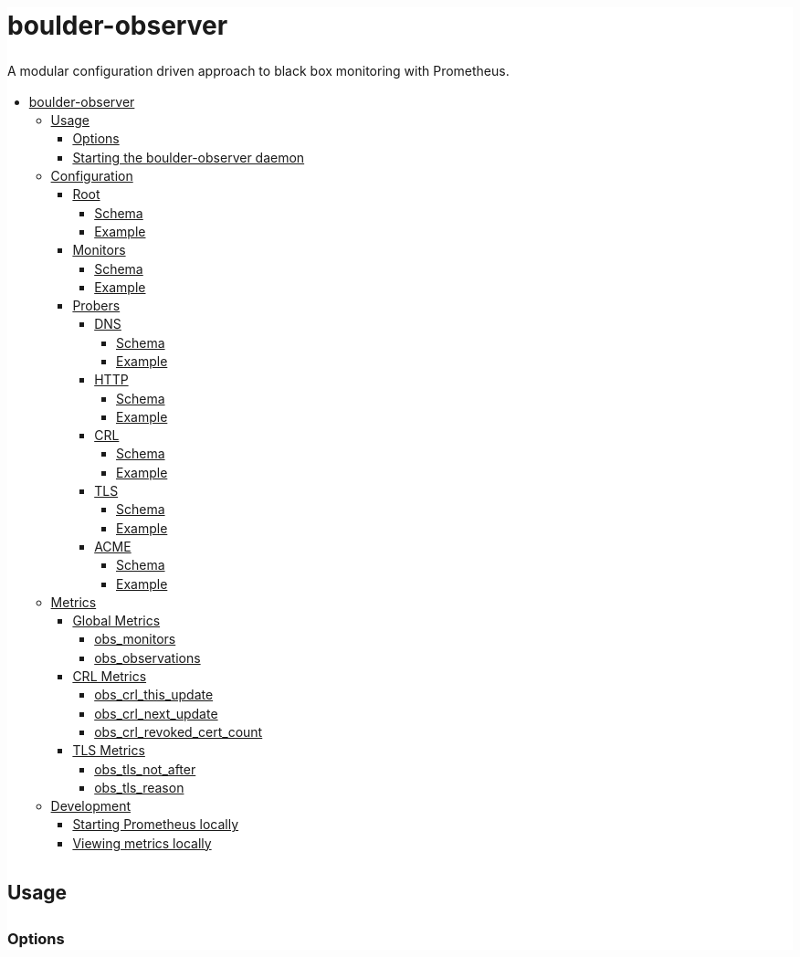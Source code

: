 # boulder-observer

A modular configuration driven approach to black box monitoring with
Prometheus.

- [boulder-observer](#boulder-observer)
  - [Usage](#usage)
    - [Options](#options)
    - [Starting the boulder-observer daemon](#starting-the-boulder-observer-daemon)
  - [Configuration](#configuration)
    - [Root](#root)
      - [Schema](#schema)
      - [Example](#example)
    - [Monitors](#monitors)
      - [Schema](#schema-1)
      - [Example](#example-1)
    - [Probers](#probers)
      - [DNS](#dns)
        - [Schema](#schema-2)
        - [Example](#example-2)
      - [HTTP](#http)
        - [Schema](#schema-3)
        - [Example](#example-3)
      - [CRL](#crl)
        - [Schema](#schema-4)
        - [Example](#example-4)
      - [TLS](#tls)
        - [Schema](#schema-5)
        - [Example](#example-5)
      - [ACME](#acme)
        - [Schema](#schema-6)
        - [Example](#example-6)
  - [Metrics](#metrics)
    - [Global Metrics](#global-metrics)
      - [obs\_monitors](#obs_monitors)
      - [obs\_observations](#obs_observations)
    - [CRL Metrics](#crl-metrics)
      - [obs\_crl\_this\_update](#obs_crl_this_update)
      - [obs\_crl\_next\_update](#obs_crl_next_update)
      - [obs\_crl\_revoked\_cert\_count](#obs_crl_revoked_cert_count)
    - [TLS Metrics](#tls-metrics)
      - [obs\_tls\_not\_after](#obs_tls_not_after)
      - [obs\_tls\_reason](#obs_tls_reason)
  - [Development](#development)
    - [Starting Prometheus locally](#starting-prometheus-locally)
    - [Viewing metrics locally](#viewing-metrics-locally)

## Usage

### Options
